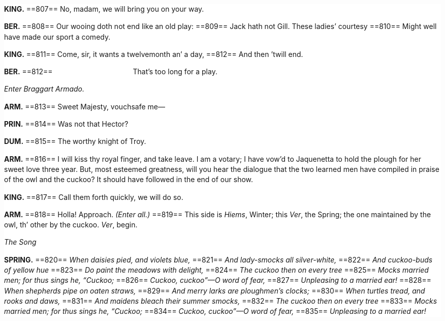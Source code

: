 **KING.**
==807== No, madam, we will bring you on your way.

**BER.**
==808== Our wooing doth not end like an old play:
==809== Jack hath not Gill. These ladies’ courtesy
==810== Might well have made our sport a comedy.

**KING.**
==811== Come, sir, it wants a twelvemonth an’ a day,
==812== And then ’twill end.

**BER.**
==812==            That’s too long for a play.

*Enter Braggart Armado.*

**ARM.**
==813== Sweet Majesty, vouchsafe me⁠—

**PRIN.**
==814== Was not that Hector?

**DUM.**
==815== The worthy knight of Troy.

**ARM.**
==816== I will kiss thy royal finger, and take leave. I am a votary; I have vow’d to Jaquenetta to hold the plough for her sweet love three year. But, most esteemed greatness, will you hear the dialogue that the two learned men have compiled in praise of the owl and the cuckoo? It should have followed in the end of our show.

**KING.**
==817== Call them forth quickly, we will do so.

**ARM.**
==818== Holla! Approach.
*(Enter all.)*
==819== This side is *Hiems*, Winter; this *Ver*, the Spring; the one maintained by the owl, th’ other by the cuckoo. *Ver*, begin.

*The Song*

**SPRING.**
==820== *When daisies pied, and violets blue,*
==821== *And lady-smocks all silver-white,*
==822== *And cuckoo-buds of yellow hue*
==823== *Do paint the meadows with delight,*
==824== *The cuckoo then on every tree*
==825== *Mocks married men; for thus sings he, “Cuckoo;*
==826== *Cuckoo, cuckoo”—O word of fear,*
==827== *Unpleasing to a married ear!*
==828== *When shepherds pipe on oaten straws,*
==829== *And merry larks are ploughmen’s clocks;*
==830== *When turtles tread, and rooks and daws,*
==831== *And maidens bleach their summer smocks,*
==832== *The cuckoo then on every tree*
==833== *Mocks married men; for thus sings he, “Cuckoo;*
==834== *Cuckoo, cuckoo”—O word of fear,*
==835== *Unpleasing to a married ear!*
